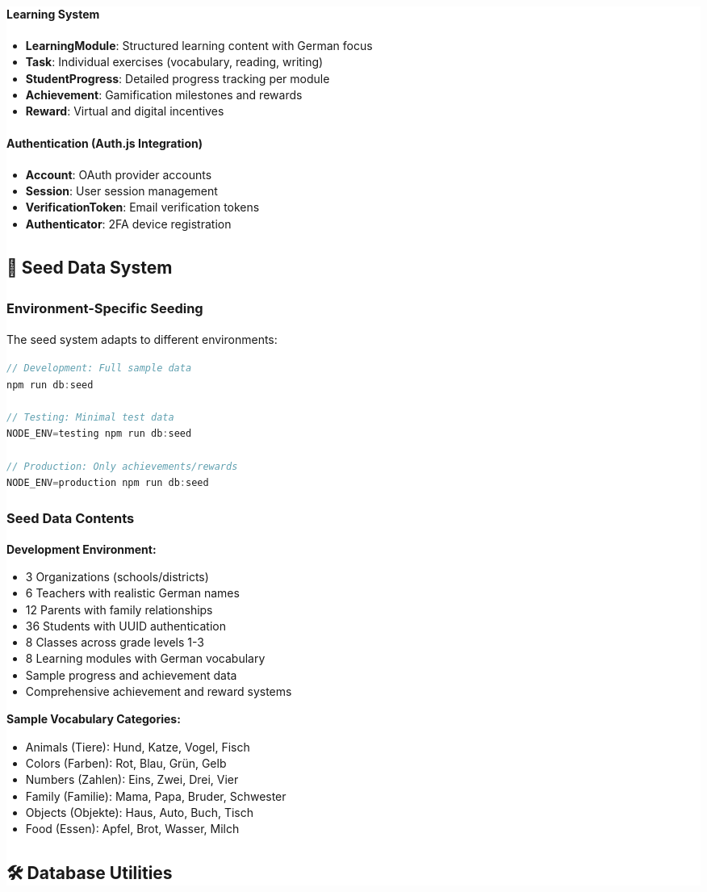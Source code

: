 #### Learning System
- **LearningModule**: Structured learning content with German focus
- **Task**: Individual exercises (vocabulary, reading, writing)
- **StudentProgress**: Detailed progress tracking per module
- **Achievement**: Gamification milestones and rewards
- **Reward**: Virtual and digital incentives

#### Authentication (Auth.js Integration)
- **Account**: OAuth provider accounts
- **Session**: User session management  
- **VerificationToken**: Email verification tokens
- **Authenticator**: 2FA device registration

## 🌱 Seed Data System

### Environment-Specific Seeding

The seed system adapts to different environments:

```typescript
// Development: Full sample data
npm run db:seed

// Testing: Minimal test data  
NODE_ENV=testing npm run db:seed

// Production: Only achievements/rewards
NODE_ENV=production npm run db:seed
```

### Seed Data Contents

**Development Environment:**
- 3 Organizations (schools/districts)
- 6 Teachers with realistic German names
- 12 Parents with family relationships  
- 36 Students with UUID authentication
- 8 Classes across grade levels 1-3
- 8 Learning modules with German vocabulary
- Sample progress and achievement data
- Comprehensive achievement and reward systems

**Sample Vocabulary Categories:**
- Animals (Tiere): Hund, Katze, Vogel, Fisch
- Colors (Farben): Rot, Blau, Grün, Gelb
- Numbers (Zahlen): Eins, Zwei, Drei, Vier
- Family (Familie): Mama, Papa, Bruder, Schwester
- Objects (Objekte): Haus, Auto, Buch, Tisch
- Food (Essen): Apfel, Brot, Wasser, Milch

## 🛠️ Database Utilities
